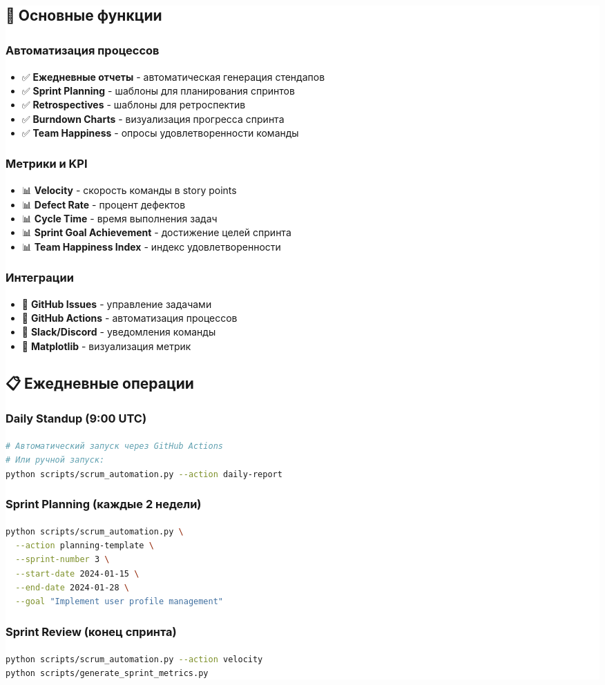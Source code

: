 ## 🔧 Основные функции

### Автоматизация процессов

- ✅ **Ежедневные отчеты** - автоматическая генерация стендапов
- ✅ **Sprint Planning** - шаблоны для планирования спринтов
- ✅ **Retrospectives** - шаблоны для ретроспектив
- ✅ **Burndown Charts** - визуализация прогресса спринта
- ✅ **Team Happiness** - опросы удовлетворенности команды

### Метрики и KPI

- 📊 **Velocity** - скорость команды в story points
- 📊 **Defect Rate** - процент дефектов
- 📊 **Cycle Time** - время выполнения задач
- 📊 **Sprint Goal Achievement** - достижение целей спринта
- 📊 **Team Happiness Index** - индекс удовлетворенности

### Интеграции

- 🔗 **GitHub Issues** - управление задачами
- 🔗 **GitHub Actions** - автоматизация процессов
- 🔗 **Slack/Discord** - уведомления команды
- 🔗 **Matplotlib** - визуализация метрик

## 📋 Ежедневные операции

### Daily Standup (9:00 UTC)

```bash
# Автоматический запуск через GitHub Actions
# Или ручной запуск:
python scripts/scrum_automation.py --action daily-report
```

### Sprint Planning (каждые 2 недели)

```bash
python scripts/scrum_automation.py \
  --action planning-template \
  --sprint-number 3 \
  --start-date 2024-01-15 \
  --end-date 2024-01-28 \
  --goal "Implement user profile management"
```

### Sprint Review (конец спринта)

```bash
python scripts/scrum_automation.py --action velocity
python scripts/generate_sprint_metrics.py
```
